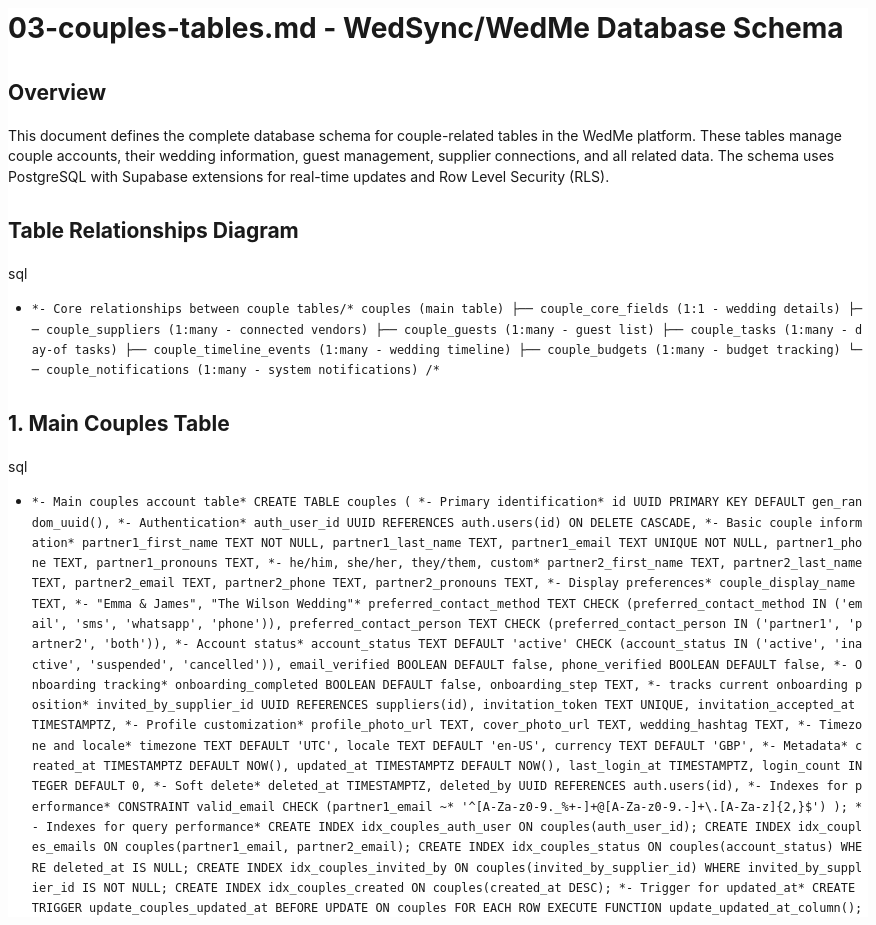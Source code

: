 # 03-couples-tables.md - WedSync/WedMe Database Schema

## Overview

This document defines the complete database schema for couple-related tables in the WedMe platform. These tables manage couple accounts, their wedding information, guest management, supplier connections, and all related data. The schema uses PostgreSQL with Supabase extensions for real-time updates and Row Level Security (RLS).

## Table Relationships Diagram

sql

- `*- Core relationships between couple tables/*
couples (main table)
 ├── couple_core_fields (1:1 - wedding details)
 ├── couple_suppliers (1:many - connected vendors)
 ├── couple_guests (1:many - guest list)
 ├── couple_tasks (1:many - day-of tasks)
 ├── couple_timeline_events (1:many - wedding timeline)
 ├── couple_budgets (1:many - budget tracking)
 └── couple_notifications (1:many - system notifications)
/*`

## 1. Main Couples Table

sql

- `*- Main couples account table*
CREATE TABLE couples ( *- Primary identification* id UUID PRIMARY KEY DEFAULT gen_random_uuid(), *- Authentication* auth_user_id UUID REFERENCES auth.users(id) ON DELETE CASCADE, *- Basic couple information* partner1_first_name TEXT NOT NULL, partner1_last_name TEXT, partner1_email TEXT UNIQUE NOT NULL, partner1_phone TEXT, partner1_pronouns TEXT, *- he/him, she/her, they/them, custom* partner2_first_name TEXT, partner2_last_name TEXT, partner2_email TEXT, partner2_phone TEXT, partner2_pronouns TEXT, *- Display preferences* couple_display_name TEXT, *- "Emma & James", "The Wilson Wedding"* preferred_contact_method TEXT CHECK (preferred_contact_method IN ('email', 'sms', 'whatsapp', 'phone')), preferred_contact_person TEXT CHECK (preferred_contact_person IN ('partner1', 'partner2', 'both')), *- Account status* account_status TEXT DEFAULT 'active' CHECK (account_status IN ('active', 'inactive', 'suspended', 'cancelled')), email_verified BOOLEAN DEFAULT false, phone_verified BOOLEAN DEFAULT false, *- Onboarding tracking* onboarding_completed BOOLEAN DEFAULT false, onboarding_step TEXT, *- tracks current onboarding position* invited_by_supplier_id UUID REFERENCES suppliers(id), invitation_token TEXT UNIQUE, invitation_accepted_at TIMESTAMPTZ, *- Profile customization* profile_photo_url TEXT, cover_photo_url TEXT, wedding_hashtag TEXT, *- Timezone and locale* timezone TEXT DEFAULT 'UTC', locale TEXT DEFAULT 'en-US', currency TEXT DEFAULT 'GBP', *- Metadata* created_at TIMESTAMPTZ DEFAULT NOW(), updated_at TIMESTAMPTZ DEFAULT NOW(), last_login_at TIMESTAMPTZ, login_count INTEGER DEFAULT 0, *- Soft delete* deleted_at TIMESTAMPTZ, deleted_by UUID REFERENCES auth.users(id), *- Indexes for performance* CONSTRAINT valid_email CHECK (partner1_email ~* '^[A-Za-z0-9._%+-]+@[A-Za-z0-9.-]+\.[A-Za-z]{2,}$')
);
*- Indexes for query performance*
CREATE INDEX idx_couples_auth_user ON couples(auth_user_id);
CREATE INDEX idx_couples_emails ON couples(partner1_email, partner2_email);
CREATE INDEX idx_couples_status ON couples(account_status) WHERE deleted_at IS NULL;
CREATE INDEX idx_couples_invited_by ON couples(invited_by_supplier_id) WHERE invited_by_supplier_id IS NOT NULL;
CREATE INDEX idx_couples_created ON couples(created_at DESC);
*- Trigger for updated_at*
CREATE TRIGGER update_couples_updated_at BEFORE UPDATE ON couples FOR EACH ROW EXECUTE FUNCTION update_updated_at_column();`
